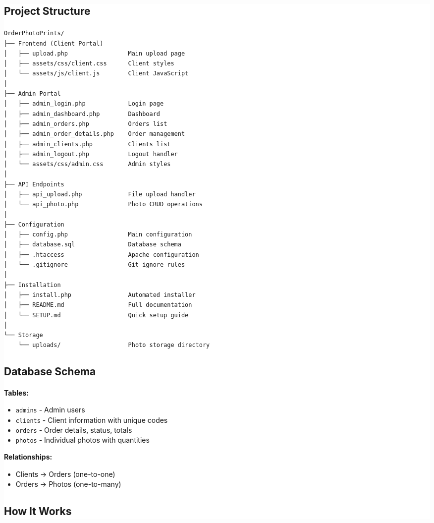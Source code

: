 ## Project Structure

```
OrderPhotoPrints/
├── Frontend (Client Portal)
│   ├── upload.php                 Main upload page
│   ├── assets/css/client.css      Client styles
│   └── assets/js/client.js        Client JavaScript
│
├── Admin Portal
│   ├── admin_login.php            Login page
│   ├── admin_dashboard.php        Dashboard
│   ├── admin_orders.php           Orders list
│   ├── admin_order_details.php    Order management
│   ├── admin_clients.php          Clients list
│   ├── admin_logout.php           Logout handler
│   └── assets/css/admin.css       Admin styles
│
├── API Endpoints
│   ├── api_upload.php             File upload handler
│   └── api_photo.php              Photo CRUD operations
│
├── Configuration
│   ├── config.php                 Main configuration
│   ├── database.sql               Database schema
│   ├── .htaccess                  Apache configuration
│   └── .gitignore                 Git ignore rules
│
├── Installation
│   ├── install.php                Automated installer
│   ├── README.md                  Full documentation
│   └── SETUP.md                   Quick setup guide
│
└── Storage
    └── uploads/                   Photo storage directory
```

## Database Schema

**Tables:**
- `admins` - Admin users
- `clients` - Client information with unique codes
- `orders` - Order details, status, totals
- `photos` - Individual photos with quantities

**Relationships:**
- Clients → Orders (one-to-one)
- Orders → Photos (one-to-many)

## How It Works
